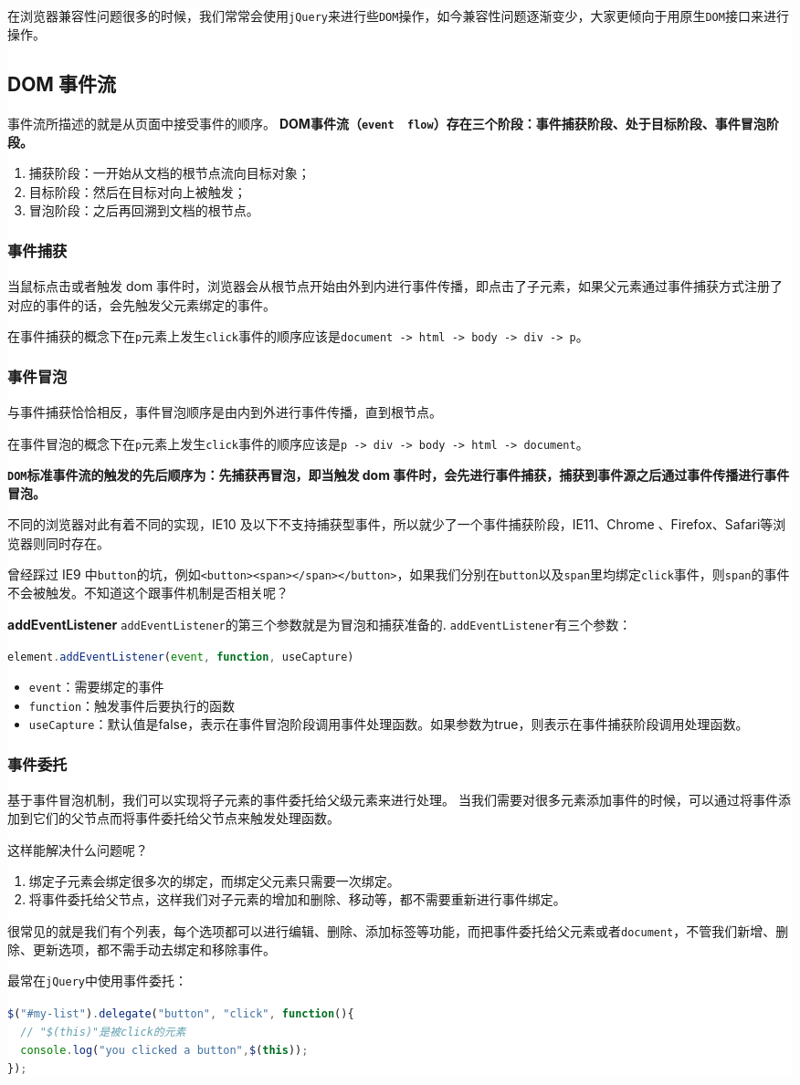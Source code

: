 在浏览器兼容性问题很多的时候，我们常常会使用`jQuery`来进行些`DOM`操作，如今兼容性问题逐渐变少，大家更倾向于用原生`DOM`接口来进行操作。

## DOM 事件流
事件流所描述的就是从页面中接受事件的顺序。
**DOM事件流（`event  flow`）存在三个阶段：事件捕获阶段、处于目标阶段、事件冒泡阶段。**
1. 捕获阶段：一开始从文档的根节点流向目标对象；
2. 目标阶段：然后在目标对向上被触发；
3. 冒泡阶段：之后再回溯到文档的根节点。

### 事件捕获
当鼠标点击或者触发 dom 事件时，浏览器会从根节点开始由外到内进行事件传播，即点击了子元素，如果父元素通过事件捕获方式注册了对应的事件的话，会先触发父元素绑定的事件。

在事件捕获的概念下在`p`元素上发生`click`事件的顺序应该是`document -> html -> body -> div -> p`。

### 事件冒泡
与事件捕获恰恰相反，事件冒泡顺序是由内到外进行事件传播，直到根节点。

在事件冒泡的概念下在`p`元素上发生`click`事件的顺序应该是`p -> div -> body -> html -> document`。

**`DOM`标准事件流的触发的先后顺序为：先捕获再冒泡，即当触发 dom 事件时，会先进行事件捕获，捕获到事件源之后通过事件传播进行事件冒泡。**

不同的浏览器对此有着不同的实现，IE10 及以下不支持捕获型事件，所以就少了一个事件捕获阶段，IE11、Chrome 、Firefox、Safari等浏览器则同时存在。

曾经踩过 IE9 中`button`的坑，例如`<button><span></span></button>`，如果我们分别在`button`以及`span`里均绑定`click`事件，则`span`的事件不会被触发。不知道这个跟事件机制是否相关呢？

**addEventListener**
`addEventListener`的第三个参数就是为冒泡和捕获准备的.
`addEventListener`有三个参数：

``` js
element.addEventListener(event, function, useCapture)
```

- `event`：需要绑定的事件
- `function`：触发事件后要执行的函数
- `useCapture`：默认值是false，表示在事件冒泡阶段调用事件处理函数。如果参数为true，则表示在事件捕获阶段调用处理函数。

### 事件委托
基于事件冒泡机制，我们可以实现将子元素的事件委托给父级元素来进行处理。
当我们需要对很多元素添加事件的时候，可以通过将事件添加到它们的父节点而将事件委托给父节点来触发处理函数。

这样能解决什么问题呢？
1. 绑定子元素会绑定很多次的绑定，而绑定父元素只需要一次绑定。
2. 将事件委托给父节点，这样我们对子元素的增加和删除、移动等，都不需要重新进行事件绑定。

很常见的就是我们有个列表，每个选项都可以进行编辑、删除、添加标签等功能，而把事件委托给父元素或者`document`，不管我们新增、删除、更新选项，都不需手动去绑定和移除事件。

最常在`jQuery`中使用事件委托：

``` js
$("#my-list").delegate("button", "click", function(){
  // "$(this)"是被click的元素
  console.log("you clicked a button",$(this));
});
```
